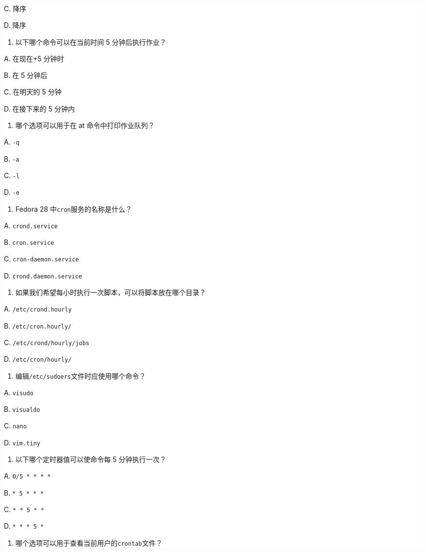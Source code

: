 C. 降序

D. 降序

1.  以下哪个命令可以在当前时间 5 分钟后执行作业？

A. 在现在+5 分钟时

B. 在 5 分钟后

C. 在明天的 5 分钟

D. 在接下来的 5 分钟内

1.  哪个选项可以用于在 at 命令中打印作业队列？

A. `-q`

B. `-a`

C. `-l`

D. `-e`

1.  Fedora 28 中`cron`服务的名称是什么？

A. `crond.service`

B. `cron.service`

C. `cron-daemon.service`

D. `crond.daemon.service`

1.  如果我们希望每小时执行一次脚本，可以将脚本放在哪个目录？

A. `/etc/crond.hourly`

B. `/etc/cron.hourly/`

C. `/etc/crond/hourly/jobs`

D. `/etc/cron/hourly/`

1.  编辑`/etc/sudoers`文件时应使用哪个命令？

A. `visudo`

B. `visualdo`

C. `nano`

D. `vim.tiny`

1.  以下哪个定时器值可以使命令每 5 分钟执行一次？

A. `0/5 * * * *`

B. `* 5 * * *`

C. `* * 5 * *`

D. `* * * 5 *`

1.  哪个选项可以用于查看当前用户的`crontab`文件？

